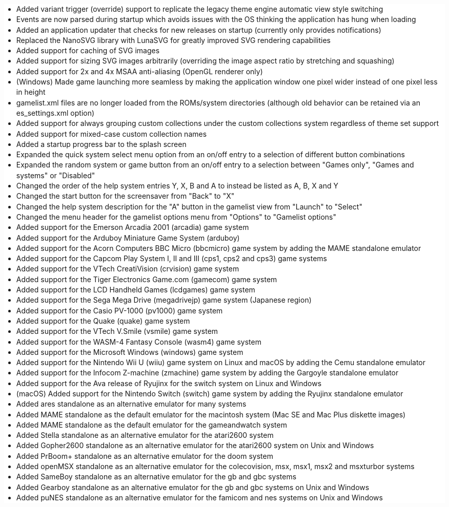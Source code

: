 * Added variant trigger (override) support to replicate the legacy theme engine automatic view style switching
* Events are now parsed during startup which avoids issues with the OS thinking the application has hung when loading
* Added an application updater that checks for new releases on startup (currently only provides notifications)
* Replaced the NanoSVG library with LunaSVG for greatly improved SVG rendering capabilities
* Added support for caching of SVG images
* Added support for sizing SVG images arbitrarily (overriding the image aspect ratio by stretching and squashing)
* Added support for 2x and 4x MSAA anti-aliasing (OpenGL renderer only)
* (Windows) Made game launching more seamless by making the application window one pixel wider instead of one pixel less in height
* gamelist.xml files are no longer loaded from the ROMs/system directories (although old behavior can be retained via an es_settings.xml option)
* Added support for always grouping custom collections under the custom collections system regardless of theme set support
* Added support for mixed-case custom collection names
* Added a startup progress bar to the splash screen
* Expanded the quick system select menu option from an on/off entry to a selection of different button combinations
* Expanded the random system or game button from an on/off entry to a selection between "Games only", "Games and systems" or "Disabled"
* Changed the order of the help system entries Y, X, B and A to instead be listed as A, B, X and Y
* Changed the start button for the screensaver from "Back" to "X"
* Changed the help system description for the "A" button in the gamelist view from "Launch" to "Select"
* Changed the menu header for the gamelist options menu from "Options" to "Gamelist options"
* Added support for the Emerson Arcadia 2001 (arcadia) game system
* Added support for the Arduboy Miniature Game System (arduboy)
* Added support for the Acorn Computers BBC Micro (bbcmicro) game system by adding the MAME standalone emulator
* Added support for the Capcom Play System I, II and III (cps1, cps2 and cps3) game systems
* Added support for the VTech CreatiVision (crvision) game system
* Added support for the Tiger Electronics Game.com (gamecom) game system
* Added support for the LCD Handheld Games (lcdgames) game system
* Added support for the Sega Mega Drive (megadrivejp) game system (Japanese region)
* Added support for the Casio PV-1000 (pv1000) game system
* Added support for the Quake (quake) game system
* Added support for the VTech V.Smile (vsmile) game system
* Added support for the WASM-4 Fantasy Console (wasm4) game system
* Added support for the Microsoft Windows (windows) game system
* Added support for the Nintendo Wii U (wiiu) game system on Linux and macOS by adding the Cemu standalone emulator
* Added support for the Infocom Z-machine (zmachine) game system by adding the Gargoyle standalone emulator
* Added support for the Ava release of Ryujinx for the switch system on Linux and Windows
* (macOS) Added support for the Nintendo Switch (switch) game system by adding the Ryujinx standalone emulator
* Added ares standalone as an alternative emulator for many systems
* Added MAME standalone as the default emulator for the macintosh system (Mac SE and Mac Plus diskette images)
* Added MAME standalone as the default emulator for the gameandwatch system
* Added Stella standalone as an alternative emulator for the atari2600 system
* Added Gopher2600 standalone as an alternative emulator for the atari2600 system on Unix and Windows
* Added PrBoom+ standalone as an alternative emulator for the doom system
* Added openMSX standalone as an alternative emulator for the colecovision, msx, msx1, msx2 and msxturbor systems
* Added SameBoy standalone as an alternative emulator for the gb and gbc systems
* Added Gearboy standalone as an alternative emulator for the gb and gbc systems on Unix and Windows
* Added puNES standalone as an alternative emulator for the famicom and nes systems on Unix and Windows